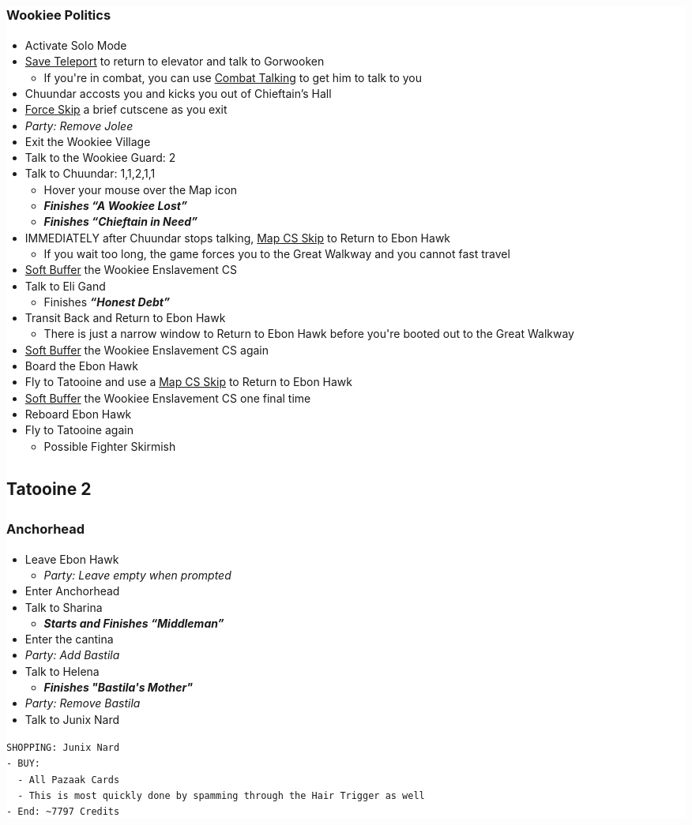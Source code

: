 ### Wookiee Politics
- Activate Solo Mode
- [Save Teleport](<../Techniques/Save Teleporting>) to return to elevator and talk to Gorwooken
  - If you're in combat, you can use [Combat Talking](<../Techniques/Combat Talking>) to get him to talk to you
- Chuundar accosts you and kicks you out of Chieftain’s Hall
- [Force Skip](<../Techniques/Force Skips>) a brief cutscene as you exit
- *Party: Remove Jolee*
- Exit the Wookiee Village
- Talk to the Wookiee Guard: 2
- Talk to Chuundar: 1,1,2,1,1
  - Hover your mouse over the Map icon
  - ***Finishes “A Wookiee Lost”***
  - ***Finishes “Chieftain in Need”***
- IMMEDIATELY after Chuundar stops talking, [Map CS Skip](<../Techniques/Map Cutscene Skips>) to Return to Ebon Hawk
  - If you wait too long, the game forces you to the Great Walkway and you cannot fast travel
- [Soft Buffer](<../Techniques/Save Buffering#soft-buffers>) the Wookiee Enslavement CS
- Talk to Eli Gand
  - Finishes ***“Honest Debt”***
- Transit Back and Return to Ebon Hawk
  - There is just a narrow window to Return to Ebon Hawk before you're booted out to the Great Walkway
- [Soft Buffer](<../Techniques/Save Buffering#soft-buffers>) the Wookiee Enslavement CS again
- Board the Ebon Hawk
- Fly to Tatooine and use a [Map CS Skip](<../Techniques/Map Cutscene Skips>) to Return to Ebon Hawk
- [Soft Buffer](<../Techniques/Save Buffering#soft-buffers>) the Wookiee Enslavement CS one final time
- Reboard Ebon Hawk
- Fly to Tatooine again
    - Possible Fighter Skirmish

## Tatooine 2

### Anchorhead
- Leave Ebon Hawk
  - *Party: Leave empty when prompted*
- Enter Anchorhead
- Talk to Sharina
  - ***Starts and Finishes “Middleman”***
- Enter the cantina
- *Party: Add Bastila*
- Talk to Helena
  - ***Finishes "Bastila's Mother"***
- *Party: Remove Bastila*
- Talk to Junix Nard

```
SHOPPING: Junix Nard
- BUY:
  - All Pazaak Cards
  - This is most quickly done by spamming through the Hair Trigger as well
- End: ~7797 Credits
```
